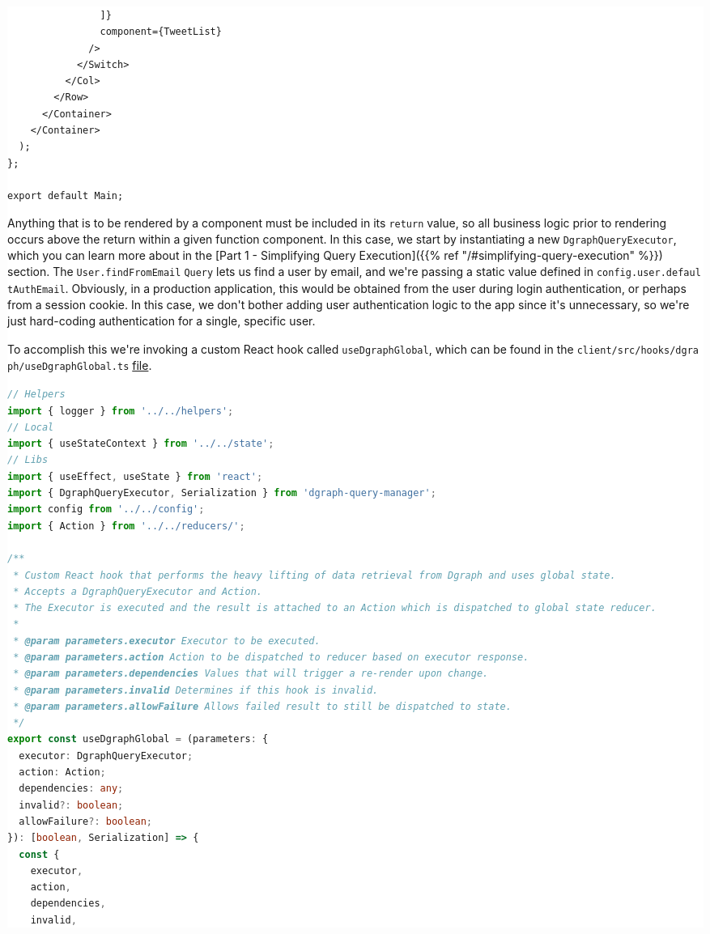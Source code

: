```tsx
                ]}
                component={TweetList}
              />
            </Switch>
          </Col>
        </Row>
      </Container>
    </Container>
  );
};

export default Main;
```

Anything that is to be rendered by a component must be included in its `return` value, so all business logic prior to rendering occurs above the return within a given function component. In this case, we start by instantiating a new `DgraphQueryExecutor`, which you can learn more about in the [Part 1 - Simplifying Query Execution]({{% ref "/#simplifying-query-execution" %}}) section. The `User.findFromEmail` `Query` lets us find a user by email, and we're passing a static value defined in `config.user.defaultAuthEmail`. Obviously, in a production application, this would be obtained from the user during login authentication, or perhaps from a session cookie. In this case, we don't bother adding user authentication logic to the app since it's unnecessary, so we're just hard-coding authentication for a single, specific user.

To accomplish this we're invoking a custom React hook called `useDgraphGlobal`, which can be found in the `client/src/hooks/dgraph/useDgraphGlobal.ts` [file](https://github.com/GabeStah/dgraph-twitter-clone/blob/master/client/src/hooks/dgraph/useDgraphGlobal.ts).

```ts
// Helpers
import { logger } from '../../helpers';
// Local
import { useStateContext } from '../../state';
// Libs
import { useEffect, useState } from 'react';
import { DgraphQueryExecutor, Serialization } from 'dgraph-query-manager';
import config from '../../config';
import { Action } from '../../reducers/';

/**
 * Custom React hook that performs the heavy lifting of data retrieval from Dgraph and uses global state.
 * Accepts a DgraphQueryExecutor and Action.
 * The Executor is executed and the result is attached to an Action which is dispatched to global state reducer.
 *
 * @param parameters.executor Executor to be executed.
 * @param parameters.action Action to be dispatched to reducer based on executor response.
 * @param parameters.dependencies Values that will trigger a re-render upon change.
 * @param parameters.invalid Determines if this hook is invalid.
 * @param parameters.allowFailure Allows failed result to still be dispatched to state.
 */
export const useDgraphGlobal = (parameters: {
  executor: DgraphQueryExecutor;
  action: Action;
  dependencies: any;
  invalid?: boolean;
  allowFailure?: boolean;
}): [boolean, Serialization] => {
  const {
    executor,
    action,
    dependencies,
    invalid,
```